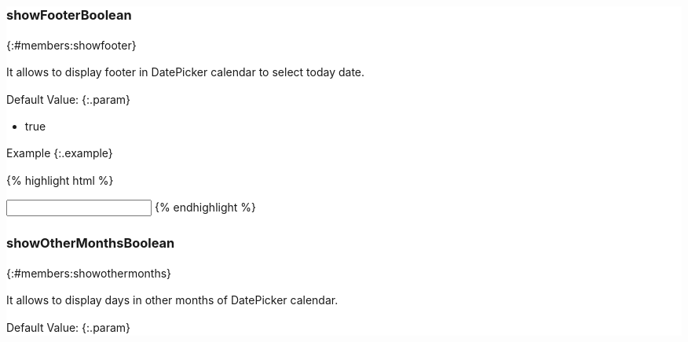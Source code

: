 





### showFooter<span class="type-signature type boolean">Boolean</span>
{:#members:showfooter}








It allows to display footer in DatePicker calendar to select today date.




Default Value:
{:.param}






* true








Example
{:.example}


{% highlight html %}
 
<input type="text" id="datepicker" />
<script>
//To set showFooter API during initialization  
        $("#datepicker").ejDatePicker({  showFooter: false });
</script>{% endhighlight %}







### showOtherMonths<span class="type-signature type boolean">Boolean</span>
{:#members:showothermonths}








It allows to display days in other months of DatePicker calendar.




Default Value:
{:.param}
